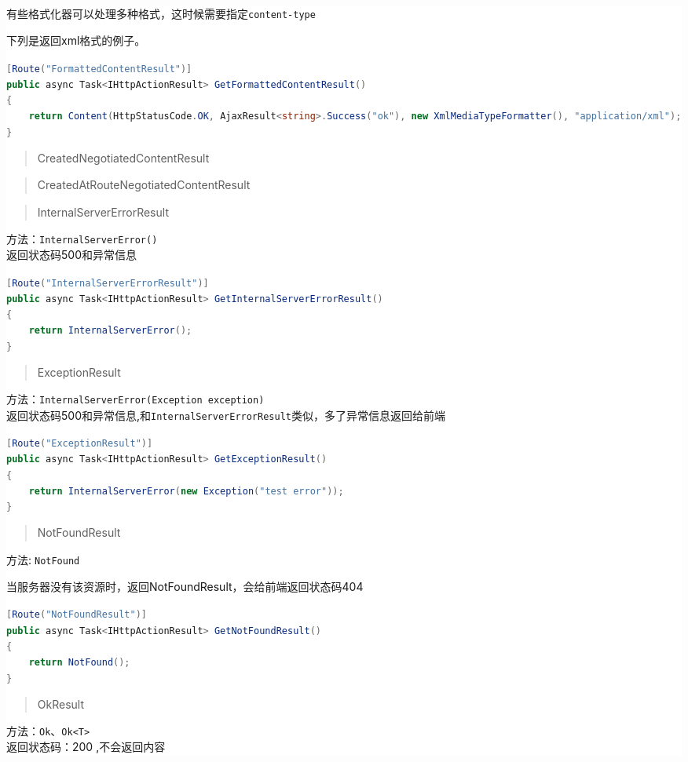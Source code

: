 有些格式化器可以处理多种格式，这时候需要指定`content-type`

下列是返回xml格式的例子。

```csharp
[Route("FormattedContentResult")]
public async Task<IHttpActionResult> GetFormattedContentResult()
{
    return Content(HttpStatusCode.OK, AjaxResult<string>.Success("ok"), new XmlMediaTypeFormatter(), "application/xml");
}
```




>CreatedNegotiatedContentResult

>CreatedAtRouteNegotiatedContentResult

>InternalServerErrorResult

方法：`InternalServerError()`     
返回状态码500和异常信息
```csharp
[Route("InternalServerErrorResult")]
public async Task<IHttpActionResult> GetInternalServerErrorResult()
{
    return InternalServerError();
}
```

>ExceptionResult

方法：`InternalServerError(Exception exception)`    
返回状态码500和异常信息,和`InternalServerErrorResult`类似，多了异常信息返回给前端
```csharp
[Route("ExceptionResult")]
public async Task<IHttpActionResult> GetExceptionResult()
{
    return InternalServerError(new Exception("test error"));
}
```

>NotFoundResult

方法: `NotFound`

当服务器没有该资源时，返回NotFoundResult，会给前端返回状态码404
```csharp
[Route("NotFoundResult")]
public async Task<IHttpActionResult> GetNotFoundResult()
{
    return NotFound();
}
```

>OkResult

方法：`Ok`、`Ok<T>`     
返回状态码：200 ,不会返回内容
